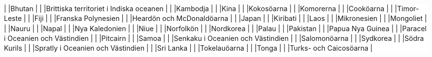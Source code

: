 |     |Bhutan         |
|     |Brittiska territoriet i Indiska oceanen         |
|     |Kambodja         |
|     |Kina        |
|     |Kokosöarna         |
|     |Komorerna         |
|     |Cooköarna         |
|     |Timor-Leste         |
|     |Fiji         |
|     |Franska Polynesien         |
|     |Heardön och McDonaldöarna         |
|     |Japan        |
|     |Kiribati         |
|     |Laos         |
|     |Mikronesien       |
|     |Mongoliet         |
|     |Nauru         |
|     |Napal         |
|     |Nya Kaledonien         |
|     |Niue         |
|     |Norfolkön         |
|     |Nordkorea         |
|     |Palau        |
|     |Pakistan         |
|     |Papua Nya Guinea         |
|     |Paracel i Oceanien och Västindien         |
|     |Pitcairn         |
|     |Samoa         |
|     |Senkaku i Oceanien och Västindien         |
|     |Salomonöarna         |
|     |Sydkorea         |
|     |Södra Kurils         |
|     |Spratly i Oceanien och Västindien         |
|     |Sri Lanka         |
|     |Tokelauöarna         |
|     |Tonga         |
|     |Turks- och Caicosöarna         |